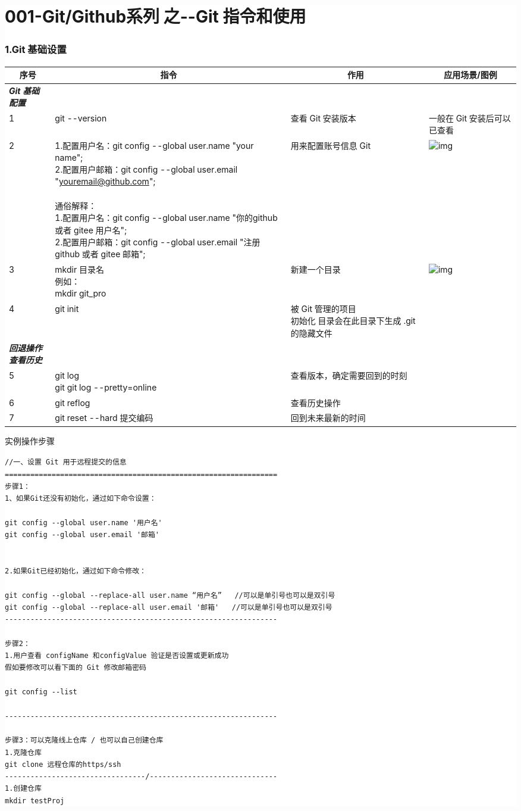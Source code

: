 







# 001-Git/Github系列 之--Git 指令和使用







### 1.Git 基础设置



| 序号                         | 指令                                                         | 作用                                                         | 应用场景/图例                                                |
| ---------------------------- | ------------------------------------------------------------ | ------------------------------------------------------------ | ------------------------------------------------------------ |
| ***Git 基础配置***           |                                                              |                                                              |                                                              |
| 1                            | git --version                                                | 查看 Git 安装版本                                            | 一般在 Git 安装后可以已查看<br />                            |
| 2                            | 1.配置用户名：git config --global user.name "your name";<br/>2.配置用户邮箱：git config --global user.email "youremail@github.com";<br/><br/>通俗解释：<br/>1.配置用户名：git config --global user.name "你的github 或者 gitee 用户名";<br/>2.配置用户邮箱：git config --global user.email "注册 github 或者 gitee 邮箱"; | 用来配置账号信息 Git                                         | ![img](https://img-blog.csdnimg.cn/b83996c2e9f94fd0a20818e73192cef9.png) |
| 3                            | mkdir 目录名<br />例如：<br />mkdir git_pro                  | 新建一个目录                                                 | ![img](https://img-blog.csdnimg.cn/87952953e38c46738616a910199de09a.png) |
| 4                            | git init                                                     | 被 Git 管理的项目<br />初始化 目录会在此目录下生成 .git 的隐藏文件 |                                                              |
| ***回退操作<br />查看历史*** |                                                              |                                                              |                                                              |
| 5                            | git log<br />git git log --pretty=online                     | 查看版本，确定需要回到的时刻                                 |                                                              |
| 6                            | git reflog <br />                                            | 查看历史操作                                                 |                                                              |
| 7                            | git reset --hard 提交编码                                    | 回到未来最新的时间<br />                                     |                                                              |

实例操作步骤

```
//一、设置 Git 用于远程提交的信息
================================================================
步骤1：
1、如果Git还没有初始化，通过如下命令设置：

git config --global user.name '用户名'
git config --global user.email '邮箱'


2.如果Git已经初始化，通过如下命令修改：

git config --global --replace-all user.name “用户名”	//可以是单引号也可以是双引号
git config --global --replace-all user.email '邮箱'	//可以是单引号也可以是双引号
----------------------------------------------------------------

步骤2：
1.用户查看 configName 和configValue 验证是否设置或更新成功
假如要修改可以看下面的 Git 修改邮箱密码

git config --list

----------------------------------------------------------------

步骤3：可以克隆线上仓库 / 也可以自己创建仓库
1.克隆仓库
git clone 远程仓库的https/ssh
---------------------------------/------------------------------
1.创建仓库
mkdir testProj
```